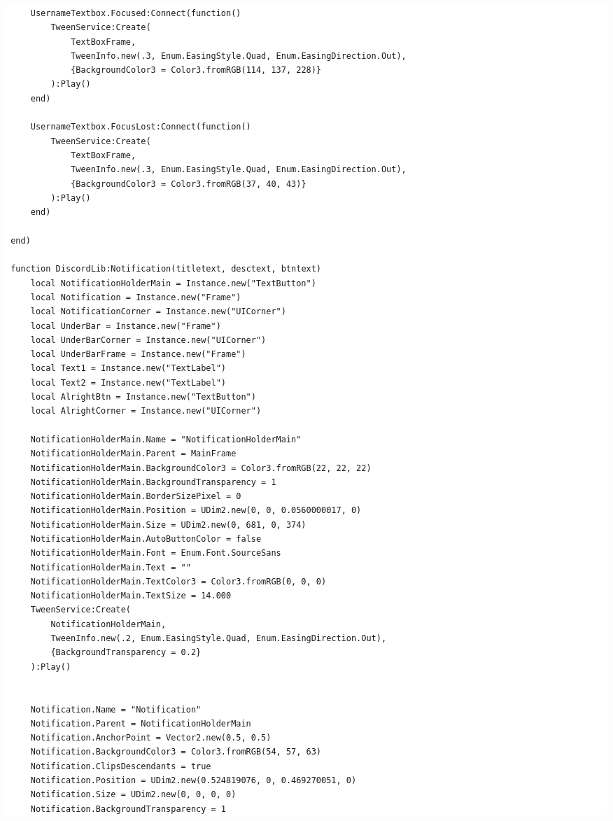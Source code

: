          UsernameTextbox.Focused:Connect(function()
             TweenService:Create(
                 TextBoxFrame,
                 TweenInfo.new(.3, Enum.EasingStyle.Quad, Enum.EasingDirection.Out),
                 {BackgroundColor3 = Color3.fromRGB(114, 137, 228)}
             ):Play()
         end)
 
         UsernameTextbox.FocusLost:Connect(function()
             TweenService:Create(
                 TextBoxFrame,
                 TweenInfo.new(.3, Enum.EasingStyle.Quad, Enum.EasingDirection.Out),
                 {BackgroundColor3 = Color3.fromRGB(37, 40, 43)}
             ):Play()
         end)
         
     end)
     
     function DiscordLib:Notification(titletext, desctext, btntext)
         local NotificationHolderMain = Instance.new("TextButton")
         local Notification = Instance.new("Frame")
         local NotificationCorner = Instance.new("UICorner")
         local UnderBar = Instance.new("Frame")
         local UnderBarCorner = Instance.new("UICorner")
         local UnderBarFrame = Instance.new("Frame")
         local Text1 = Instance.new("TextLabel")
         local Text2 = Instance.new("TextLabel")
         local AlrightBtn = Instance.new("TextButton")
         local AlrightCorner = Instance.new("UICorner")
 
         NotificationHolderMain.Name = "NotificationHolderMain"
         NotificationHolderMain.Parent = MainFrame
         NotificationHolderMain.BackgroundColor3 = Color3.fromRGB(22, 22, 22)
         NotificationHolderMain.BackgroundTransparency = 1
         NotificationHolderMain.BorderSizePixel = 0
         NotificationHolderMain.Position = UDim2.new(0, 0, 0.0560000017, 0)
         NotificationHolderMain.Size = UDim2.new(0, 681, 0, 374)
         NotificationHolderMain.AutoButtonColor = false
         NotificationHolderMain.Font = Enum.Font.SourceSans
         NotificationHolderMain.Text = ""
         NotificationHolderMain.TextColor3 = Color3.fromRGB(0, 0, 0)
         NotificationHolderMain.TextSize = 14.000
         TweenService:Create(
             NotificationHolderMain,
             TweenInfo.new(.2, Enum.EasingStyle.Quad, Enum.EasingDirection.Out),
             {BackgroundTransparency = 0.2}
         ):Play()
         
 
         Notification.Name = "Notification"
         Notification.Parent = NotificationHolderMain
         Notification.AnchorPoint = Vector2.new(0.5, 0.5)
         Notification.BackgroundColor3 = Color3.fromRGB(54, 57, 63)
         Notification.ClipsDescendants = true
         Notification.Position = UDim2.new(0.524819076, 0, 0.469270051, 0)
         Notification.Size = UDim2.new(0, 0, 0, 0)
         Notification.BackgroundTransparency = 1
         